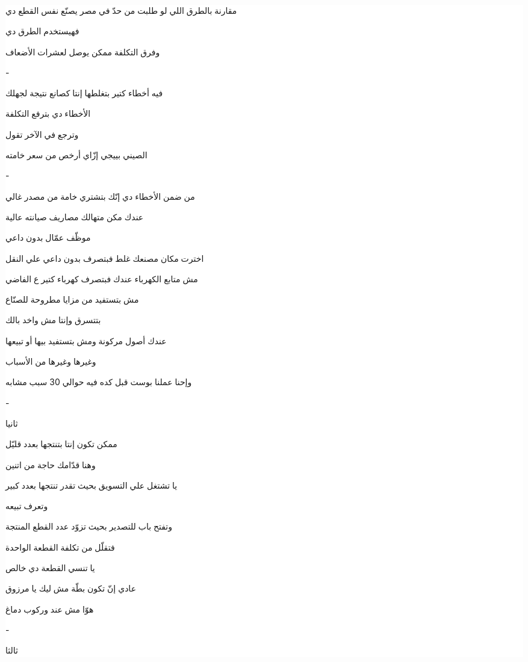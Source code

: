 مقارنة بالطرق اللي لو طلبت من حدّ في مصر يصنّع نفس القطع
دي

فهيستخدم الطرق دي

وفرق التكلفة ممكن يوصل لعشرات الأضعاف

\-

فيه أخطاء كتير بتغلطها إنتا كصانع نتيجة لجهلك

الأخطاء دي بترفع التكلفة

وترجع في الآخر تقول

الصيني بييجي إزّاي أرخص من سعر خامته

\-

من ضمن الأخطاء دي إنّك بتشتري خامة من مصدر غالي

عندك مكن متهالك مصاريف صيانته عالية

موظّف عمّال بدون داعي

اخترت مكان مصنعك غلط فبتصرف بدون داعي علي النقل

مش متابع الكهرباء عندك فبتصرف كهرباء كتير ع
الفاضي

مش بتستفيد من مزايا مطروحة للصنّاع

بتتسرق وإنتا مش واخد بالك

عندك أصول مركونة ومش بتستفيد بيها أو تبيعها

وغيرها وغيرها من الأسباب

وإحنا عملنا بوست قبل كده فيه حوالي 30 سبب مشابه

\-

ثانيا

ممكن تكون إنتا بتنتجها بعدد قليّل

وهنا قدّامك حاجة من اتنين

يا تشتغل علي التسويق بحيث تقدر تنتجها بعدد كبير

وتعرف تبيعه

وتفتح باب للتصدير بحيث تزوّد عدد القطع المنتجة

فتقلّل من تكلفة القطعة الواحدة

يا تنسي القطعة دي خالص

عادي إنّ تكون بطّة مش ليك يا مرزوق

هوّا مش عند وركوب دماغ

\-

ثالثا
